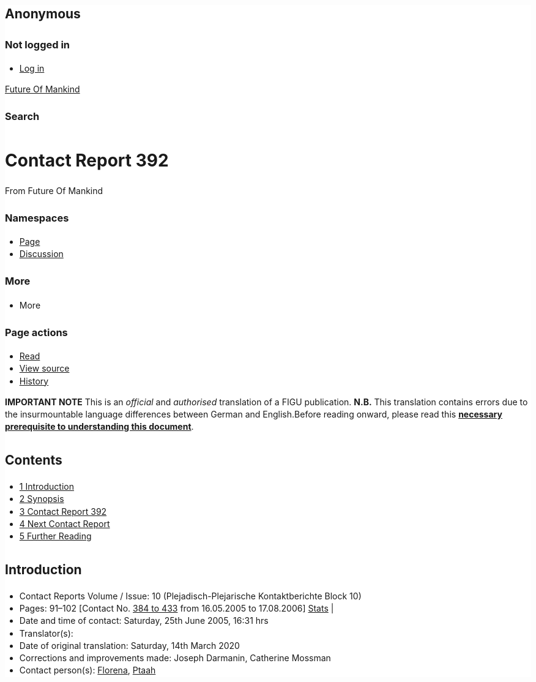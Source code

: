 ## Anonymous
### Not logged in
  * [Log in](https://www.futureofmankind.co.uk/Billy_Meier/</w/index.php?title=Special:UserLogin&returnto=Contact+Report+392> "You are encouraged to log in; however, it is not mandatory \[o\]")


[Future Of Mankind](https://www.futureofmankind.co.uk/Billy_Meier/</Billy_Meier/Main_Page>)
### Search
# Contact Report 392
From Future Of Mankind
### Namespaces
  * [Page](https://www.futureofmankind.co.uk/Billy_Meier/</Billy_Meier/Contact_Report_392> "View the content page \[c\]")
  * [Discussion](https://www.futureofmankind.co.uk/Billy_Meier/</Billy_Meier/Talk:Contact_Report_392> "Discussion about the content page \[t\]")


### More
  * More


### Page actions
  * [Read](https://www.futureofmankind.co.uk/Billy_Meier/</Billy_Meier/Contact_Report_392>)
  * [View source](https://www.futureofmankind.co.uk/Billy_Meier/</w/index.php?title=Contact_Report_392&action=edit> "This page is protected.
You can view its source \[e\]")
  * [History](https://www.futureofmankind.co.uk/Billy_Meier/</w/index.php?title=Contact_Report_392&action=history> "Past revisions of this page \[h\]")


**IMPORTANT NOTE** This is an _official_ and _authorised_ translation of a FIGU publication. 
**N.B.** This translation contains errors due to the insurmountable language differences between German and English.Before reading onward, please read this [**necessary prerequisite to understanding this document**](https://www.futureofmankind.co.uk/Billy_Meier/</Billy_Meier/Important_Information_Regarding_Translations> "Important Information Regarding Translations").
## Contents
  * [1 Introduction](https://www.futureofmankind.co.uk/Billy_Meier/<#Introduction>)
  * [2 Synopsis](https://www.futureofmankind.co.uk/Billy_Meier/<#Synopsis>)
  * [3 Contact Report 392](https://www.futureofmankind.co.uk/Billy_Meier/<#Contact_Report_392>)
  * [4 Next Contact Report](https://www.futureofmankind.co.uk/Billy_Meier/<#Next_Contact_Report>)
  * [5 Further Reading](https://www.futureofmankind.co.uk/Billy_Meier/<#Further_Reading>)


## Introduction
  * Contact Reports Volume / Issue: 10 (Plejadisch-Plejarische Kontaktberichte Block 10)
  * Pages: 91–102 [Contact No. [384 to 433](https://www.futureofmankind.co.uk/Billy_Meier/</Billy_Meier/The_Pleiadian/Plejaren_Contact_Reports#Contact_Reports_1_to_500> "The Pleiadian/Plejaren Contact Reports") from 16.05.2005 to 17.08.2006] [Stats](https://www.futureofmankind.co.uk/Billy_Meier/</Billy_Meier/Contact_Statistics#Book_Statistics> "Contact Statistics") | 
  * Date and time of contact: Saturday, 25th June 2005, 16:31 hrs
  * Translator(s): 
  * Date of original translation: Saturday, 14th March 2020
  * Corrections and improvements made: Joseph Darmanin, Catherine Mossman
  * Contact person(s): [Florena](https://www.futureofmankind.co.uk/Billy_Meier/</Billy_Meier/Florena> "Florena"), [Ptaah](https://www.futureofmankind.co.uk/Billy_Meier/</Billy_Meier/Ptaah> "Ptaah")
